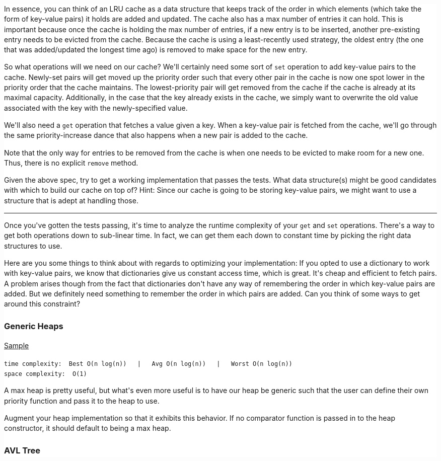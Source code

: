 In essence, you can think of an LRU cache as a data structure that keeps track of the order in which elements (which take the form of key-value pairs) it holds are added and updated. The cache also has a max number of entries it can hold. This is important because once the cache is holding the max number of entries, if a new entry is to be inserted, another pre-existing entry needs to be evicted from the cache. Because the cache is using a least-recently used strategy, the oldest entry (the one that was added/updated the longest time ago) is removed to make space for the new entry.

So what operations will we need on our cache? We'll certainly need some sort of `set` operation to add key-value pairs to the cache. Newly-set pairs will get moved up the priority order such that every other pair in the cache is now one spot lower in the priority order that the cache maintains. The lowest-priority pair will get removed from the cache if the cache is already at its maximal capacity. Additionally, in the case that the key already exists in the cache, we simply want to overwrite the old value associated with the key with the newly-specified value.

We'll also need a `get` operation that fetches a value given a key. When a key-value pair is fetched from the cache, we'll go through the same priority-increase dance that also happens when a new pair is added to the cache.

Note that the only way for entries to be removed from the cache is when one needs to be evicted to make room for a new one. Thus, there is no explicit `remove` method.

Given the above spec, try to get a working implementation that passes the tests. What data structure(s) might be good candidates with which to build our cache on top of? Hint: Since our cache is going to be storing key-value pairs, we might want to use a structure that is adept at handling those.

---

Once you've gotten the tests passing, it's time to analyze the runtime complexity of your `get` and `set` operations. There's a way to get both operations down to sub-linear time. In fact, we can get them each down to constant time by picking the right data structures to use.

Here are you some things to think about with regards to optimizing your implementation: If you opted to use a dictionary to work with key-value pairs, we know that dictionaries give us constant access time, which is great. It's cheap and efficient to fetch pairs. A problem arises though from the fact that dictionaries don't have any way of remembering the order in which key-value pairs are added. But we definitely need something to remember the order in which pairs are added. Can you think of some ways to get around this constraint?

### Generic Heaps

[Sample](https://github.com/evoingram/endorsement/tree/master/SamplesDSAlgos/data%20structures/datastructures-heap_generic.py)

```pseudocode
time complexity:  Best O(n log(n))   |   Avg O(n log(n))   |   Worst O(n log(n))
space complexity:  O(1)
```

A max heap is pretty useful, but what's even more useful is to have our heap be generic such that the user can define their own priority function and pass it to the heap to use.

Augment your heap implementation so that it exhibits this behavior. If no comparator function is passed in to the heap constructor, it should default to being a max heap.


### AVL Tree

